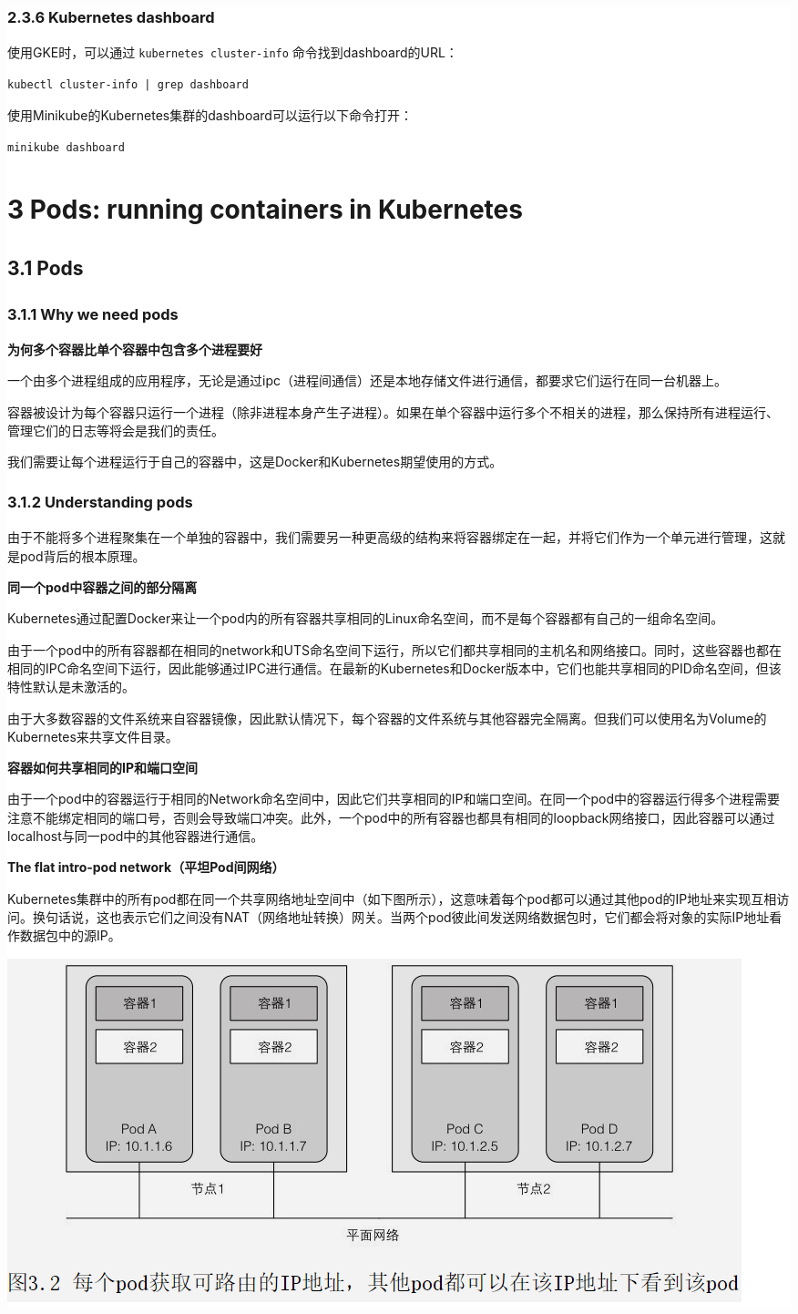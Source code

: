 ### 2.3.6 Kubernetes dashboard

使用GKE时，可以通过 `kubernetes cluster-info` 命令找到dashboard的URL：

    kubectl cluster-info | grep dashboard

使用Minikube的Kubernetes集群的dashboard可以运行以下命令打开：

    minikube dashboard

# 3 Pods: running containers in Kubernetes

## 3.1 Pods

### 3.1.1 Why we need pods

**为何多个容器比单个容器中包含多个进程要好**

一个由多个进程组成的应用程序，无论是通过ipc（进程间通信）还是本地存储文件进行通信，都要求它们运行在同一台机器上。

容器被设计为每个容器只运行一个进程（除非进程本身产生子进程）。如果在单个容器中运行多个不相关的进程，那么保持所有进程运行、管理它们的日志等将会是我们的责任。

我们需要让每个进程运行于自己的容器中，这是Docker和Kubernetes期望使用的方式。

### 3.1.2 Understanding pods

由于不能将多个进程聚集在一个单独的容器中，我们需要另一种更高级的结构来将容器绑定在一起，并将它们作为一个单元进行管理，这就是pod背后的根本原理。

**同一个pod中容器之间的部分隔离**

Kubernetes通过配置Docker来让一个pod内的所有容器共享相同的Linux命名空间，而不是每个容器都有自己的一组命名空间。

由于一个pod中的所有容器都在相同的network和UTS命名空间下运行，所以它们都共享相同的主机名和网络接口。同时，这些容器也都在相同的IPC命名空间下运行，因此能够通过IPC进行通信。在最新的Kubernetes和Docker版本中，它们也能共享相同的PID命名空间，但该特性默认是未激活的。

由于大多数容器的文件系统来自容器镜像，因此默认情况下，每个容器的文件系统与其他容器完全隔离。但我们可以使用名为Volume的Kubernetes来共享文件目录。

**容器如何共享相同的IP和端口空间**

由于一个pod中的容器运行于相同的Network命名空间中，因此它们共享相同的IP和端口空间。在同一个pod中的容器运行得多个进程需要注意不能绑定相同的端口号，否则会导致端口冲突。此外，一个pod中的所有容器也都具有相同的loopback网络接口，因此容器可以通过localhost与同一pod中的其他容器进行通信。

**The flat intro-pod network（平坦Pod间网络）**

Kubernetes集群中的所有pod都在同一个共享网络地址空间中（如下图所示），这意味着每个pod都可以通过其他pod的IP地址来实现互相访问。换句话说，这也表示它们之间没有NAT（网络地址转换）网关。当两个pod彼此间发送网络数据包时，它们都会将对象的实际IP地址看作数据包中的源IP。

![image](https://github.com/janwee-sha/reading-notes/blob/main/SystemDesign/images/Kubernetes.in.Action.Figure.3.2.png)

